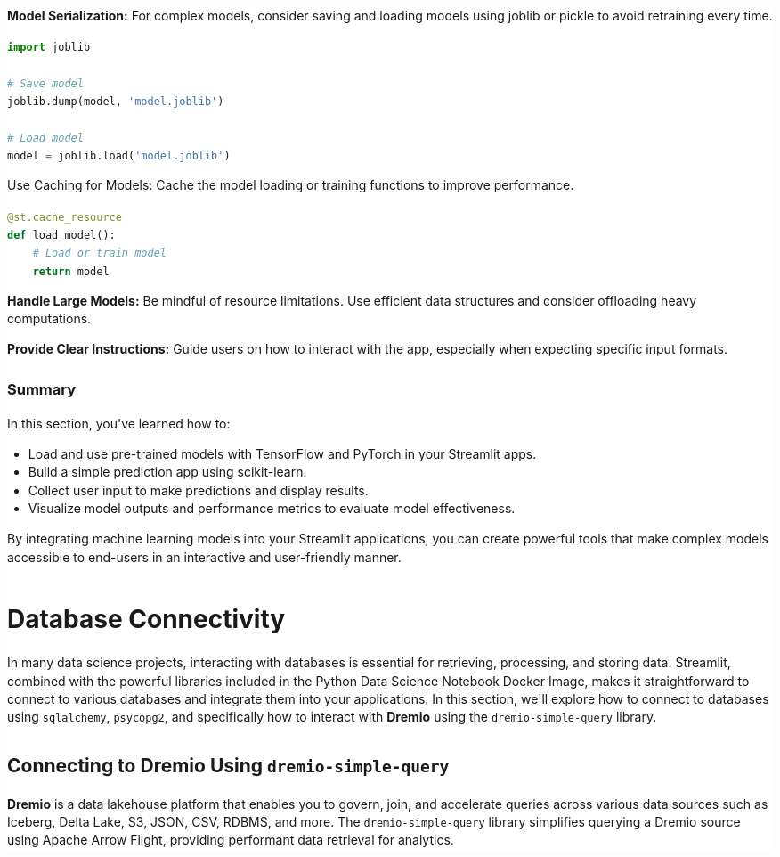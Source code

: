 **Model Serialization:** For complex models, consider saving and loading models using joblib or pickle to avoid retraining every time.

```python
import joblib

# Save model
joblib.dump(model, 'model.joblib')

# Load model
model = joblib.load('model.joblib')
```

Use Caching for Models: Cache the model loading or training functions to improve performance.

```python
@st.cache_resource
def load_model():
    # Load or train model
    return model
```

**Handle Large Models:** Be mindful of resource limitations. Use efficient data structures and consider offloading heavy computations.

**Provide Clear Instructions:** Guide users on how to interact with the app, especially when expecting specific input formats.

### Summary
In this section, you've learned how to:

- Load and use pre-trained models with TensorFlow and PyTorch in your Streamlit apps.
- Build a simple prediction app using scikit-learn.
- Collect user input to make predictions and display results.
- Visualize model outputs and performance metrics to evaluate model effectiveness.

By integrating machine learning models into your Streamlit applications, you can create powerful tools that make complex models accessible to end-users in an interactive and user-friendly manner.

# Database Connectivity

In many data science projects, interacting with databases is essential for retrieving, processing, and storing data. Streamlit, combined with the powerful libraries included in the Python Data Science Notebook Docker Image, makes it straightforward to connect to various databases and integrate them into your applications. In this section, we'll explore how to connect to databases using `sqlalchemy`, `psycopg2`, and specifically how to interact with **Dremio** using the `dremio-simple-query` library.

## Connecting to Dremio Using `dremio-simple-query`

**Dremio** is a data lakehouse platform that enables you to govern, join, and accelerate queries across various data sources such as Iceberg, Delta Lake, S3, JSON, CSV, RDBMS, and more. The `dremio-simple-query` library simplifies querying a Dremio source using Apache Arrow Flight, providing performant data retrieval for analytics.

